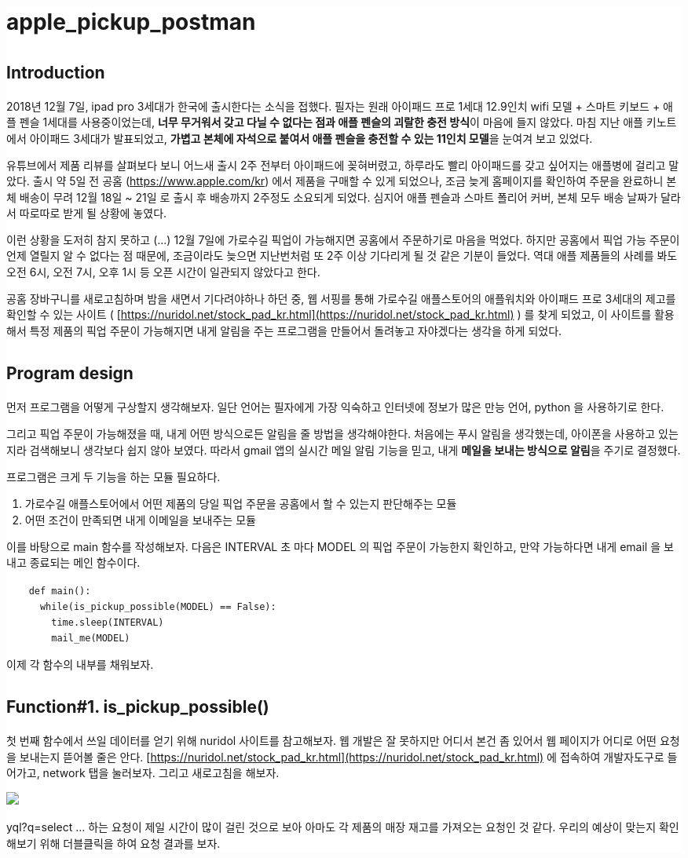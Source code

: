 # apple_pickup_postman

## Introduction

2018년 12월 7일, ipad pro 3세대가 한국에  출시한다는 소식을 접했다. 필자는 원래 아이패드 프로 1세대 12.9인치 wifi 모델 + 스마트 키보드 + 애플 펜슬 1세대를 사용중이었는데, **너무 무거워서 갖고 다닐 수 없다는 점과 애플 펜슬의 괴랄한 충전 방식**이 마음에 들지 않았다. 마침 지난 애플 키노트에서 아이패드 3세대가 발표되었고, **가볍고 본체에 자석으로 붙여서 애플 펜슬을 충전할 수 있는 11인치 모델**을 눈여겨 보고 있었다. 

유튜브에서 제품 리뷰를 살펴보다 보니 어느새 출시 2주 전부터 아이패드에 꽂혀버렸고, 하루라도 빨리 아이패드를 갖고 싶어지는 애플병에 걸리고 말았다.  출시 약 5일 전 공홈
 (https://www.apple.com/kr) 에서 제품을 구매할 수 있게 되었으나, 조금 늦게 홈페이지를 확인하여 주문을 완료하니 본체 배송이 무려 12월 18일 ~ 21일 로 출시 후 배송까지 2주정도 소요되게 되었다. 심지어 애플 펜슬과 스마트 폴리어 커버, 본체 모두 배송 날짜가 달라서 따로따로 받게 될 상황에 놓였다. 

이런 상황을 도저히 참지 못하고 (...) 12월 7일에 가로수길 픽업이 가능해지면 공홈에서 주문하기로 마음을 먹었다. 하지만 공홈에서 픽업 가능 주문이 언제 열릴지 알 수 없다는 점 때문에, 조금이라도 늦으면 지난번처럼 또 2주 이상 기다리게 될 것 같은 기분이 들었다. 역대 애플 제품들의 사례를 봐도
 오전 6시, 오전 7시, 오후 1시 등 오픈 시간이 일관되지 않았다고 한다. 

공홈 장바구니를 새로고침하며 밤을 새면서 기다려야하나 하던 중, 웹 서핑를 통해 가로수길 애플스토어의 애플워치와 아이패드 프로 3세대의 제고를 확인할 수 있는 사이트
 ( [https://nuridol.net/stock_pad_kr.html](https://nuridol.net/stock_pad_kr.html) ) 를 찾게 되었고, 이 사이트를 활용해서 특정 제품의 픽업 주문이 가능해지면 내게 알림을 주는 프로그램을 만들어서 돌려놓고 자야겠다는 생각을 하게 되었다. 

## Program design

먼저 프로그램을 어떻게 구상할지 생각해보자. 일단 언어는 필자에게 가장 익숙하고 인터넷에 정보가 많은 만능 언어, python 을 사용하기로 한다. 

그리고 픽업 주문이 가능해졌을 때, 내게 어떤 방식으로든 알림을 줄 방법을 생각해야한다. 처음에는 푸시 알림을 생각했는데, 아이폰을 사용하고 있는지라 검색해보니 생각보다 쉽지 않아 보였다. 따라서 gmail 앱의 실시간 메일 알림 기능을 믿고, 내게 **메일을 보내는 방식으로 알림**을 주기로 결정했다. 

프로그램은 크게 두 기능을 하는 모듈 필요하다.

1. 가로수길 애플스토어에서 어떤 제품의 당일 픽업 주문을 공홈에서 할 수 있는지 판단해주는 모듈
2. 어떤 조건이 만족되면 내게 이메일을 보내주는 모듈

이를 바탕으로 main 함수를 작성해보자. 다음은 INTERVAL 초 마다 MODEL 의 픽업 주문이 가능한지 확인하고, 만약 가능하다면 내게 email 을 보내고 종료되는 메인 함수이다.
```
    def main():
      while(is_pickup_possible(MODEL) == False):
        time.sleep(INTERVAL)
    	mail_me(MODEL)
```
이제 각 함수의 내부를 채워보자.

## Function#1. is_pickup_possible()

첫 번째 함수에서 쓰일 데이터를 얻기 위해 nuridol 사이트를 참고해보자. 웹 개발은 잘 못하지만 어디서 본건 좀 있어서 웹 페이지가 어디로 어떤 요청을 보내는지 뜯어볼 줄은 안다. [https://nuridol.net/stock_pad_kr.html](https://nuridol.net/stock_pad_kr.html) 에 접속하여 개발자도구로 들어가고, network 탭을 눌러보자. 그리고 새로고침을 해보자. 

![](figures/Untitled-d7f5b998-7824-496f-9ad5-21ea1ae67db4.png)

yql?q=select ... 하는 요청이 제일 시간이 많이 걸린 것으로 보아 아마도 각 제품의 매장 재고를 가져오는 요청인 것 같다. 우리의 예상이 맞는지 확인 해보기 위해 더블클릭을 하여 요청 결과를 보자.
